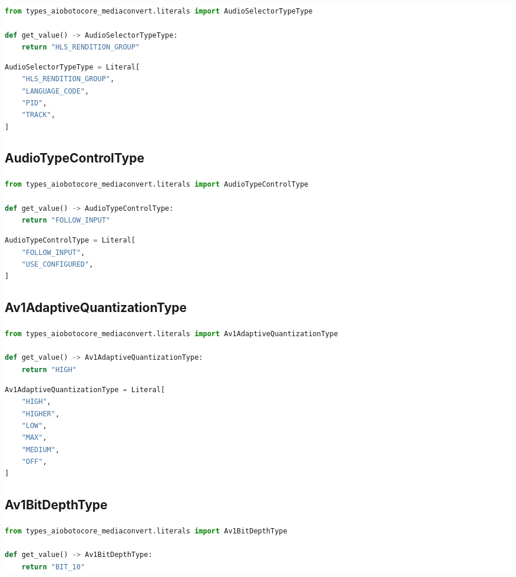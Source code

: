 ```python title="Usage Example"
from types_aiobotocore_mediaconvert.literals import AudioSelectorTypeType

def get_value() -> AudioSelectorTypeType:
    return "HLS_RENDITION_GROUP"
```

```python title="Definition"
AudioSelectorTypeType = Literal[
    "HLS_RENDITION_GROUP",
    "LANGUAGE_CODE",
    "PID",
    "TRACK",
]
```
## AudioTypeControlType

```python title="Usage Example"
from types_aiobotocore_mediaconvert.literals import AudioTypeControlType

def get_value() -> AudioTypeControlType:
    return "FOLLOW_INPUT"
```

```python title="Definition"
AudioTypeControlType = Literal[
    "FOLLOW_INPUT",
    "USE_CONFIGURED",
]
```
## Av1AdaptiveQuantizationType

```python title="Usage Example"
from types_aiobotocore_mediaconvert.literals import Av1AdaptiveQuantizationType

def get_value() -> Av1AdaptiveQuantizationType:
    return "HIGH"
```

```python title="Definition"
Av1AdaptiveQuantizationType = Literal[
    "HIGH",
    "HIGHER",
    "LOW",
    "MAX",
    "MEDIUM",
    "OFF",
]
```
## Av1BitDepthType

```python title="Usage Example"
from types_aiobotocore_mediaconvert.literals import Av1BitDepthType

def get_value() -> Av1BitDepthType:
    return "BIT_10"
```
